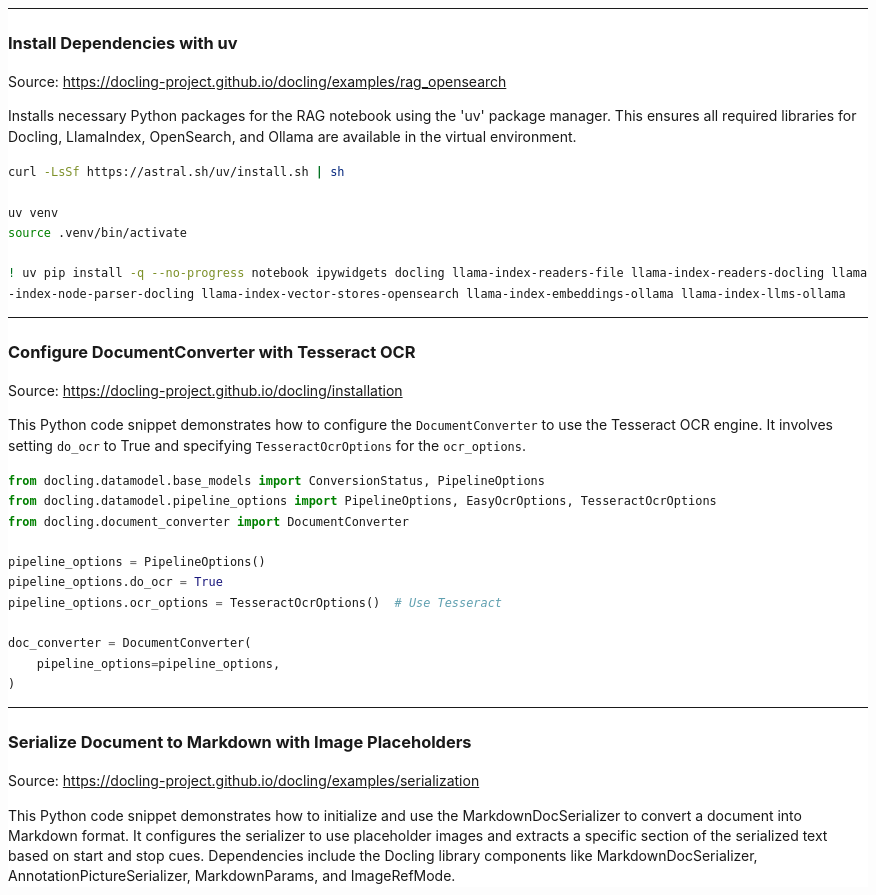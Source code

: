 --------------------------------

### Install Dependencies with uv

Source: https://docling-project.github.io/docling/examples/rag_opensearch

Installs necessary Python packages for the RAG notebook using the 'uv' package manager. This ensures all required libraries for Docling, LlamaIndex, OpenSearch, and Ollama are available in the virtual environment.

```bash
curl -LsSf https://astral.sh/uv/install.sh | sh

uv venv
source .venv/bin/activate

! uv pip install -q --no-progress notebook ipywidgets docling llama-index-readers-file llama-index-readers-docling llama-index-node-parser-docling llama-index-vector-stores-opensearch llama-index-embeddings-ollama llama-index-llms-ollama
```

--------------------------------

### Configure DocumentConverter with Tesseract OCR

Source: https://docling-project.github.io/docling/installation

This Python code snippet demonstrates how to configure the `DocumentConverter` to use the Tesseract OCR engine. It involves setting `do_ocr` to True and specifying `TesseractOcrOptions` for the `ocr_options`.

```python
from docling.datamodel.base_models import ConversionStatus, PipelineOptions
from docling.datamodel.pipeline_options import PipelineOptions, EasyOcrOptions, TesseractOcrOptions
from docling.document_converter import DocumentConverter

pipeline_options = PipelineOptions()
pipeline_options.do_ocr = True
pipeline_options.ocr_options = TesseractOcrOptions()  # Use Tesseract

doc_converter = DocumentConverter(
    pipeline_options=pipeline_options,
)
```

--------------------------------

### Serialize Document to Markdown with Image Placeholders

Source: https://docling-project.github.io/docling/examples/serialization

This Python code snippet demonstrates how to initialize and use the MarkdownDocSerializer to convert a document into Markdown format. It configures the serializer to use placeholder images and extracts a specific section of the serialized text based on start and stop cues. Dependencies include the Docling library components like MarkdownDocSerializer, AnnotationPictureSerializer, MarkdownParams, and ImageRefMode.
